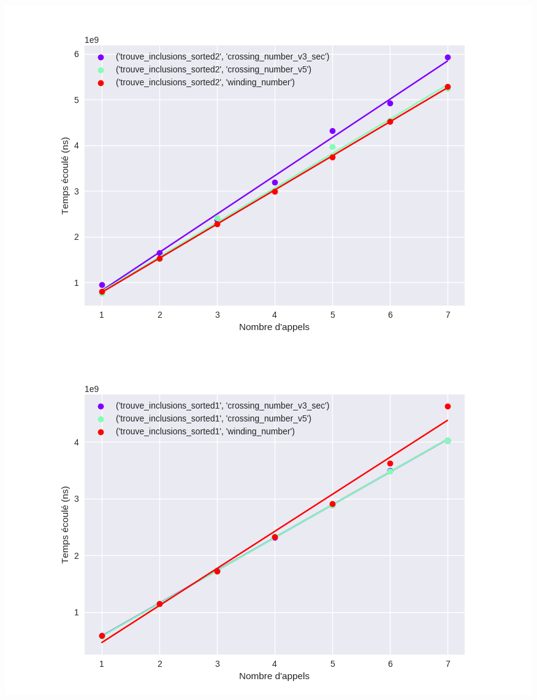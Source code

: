 <p align="center"> <img src="tests2/upper_and_left_duplication_256_trouve_inclusions_sorted2.png" alt="upper_and_left_duplication_256_trouve_inclusions_sorted2.png"> </p>
<p align="center"> <img src="tests2/upper_and_left_duplication_256_trouve_inclusions_sorted1.png" alt="upper_and_left_duplication_256_trouve_inclusions_sorted1.png"> </p>